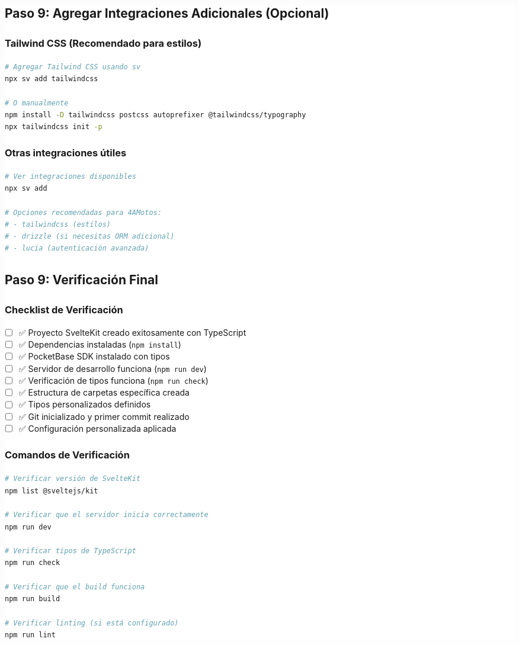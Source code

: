 ## Paso 9: Agregar Integraciones Adicionales (Opcional)

### Tailwind CSS (Recomendado para estilos)
```bash
# Agregar Tailwind CSS usando sv
npx sv add tailwindcss

# O manualmente
npm install -D tailwindcss postcss autoprefixer @tailwindcss/typography
npx tailwindcss init -p
```

### Otras integraciones útiles
```bash
# Ver integraciones disponibles
npx sv add

# Opciones recomendadas para 4AMotos:
# - tailwindcss (estilos)
# - drizzle (si necesitas ORM adicional)
# - lucia (autenticación avanzada)
```

## Paso 9: Verificación Final

### Checklist de Verificación
- [ ] ✅ Proyecto SvelteKit creado exitosamente con TypeScript
- [ ] ✅ Dependencias instaladas (`npm install`)
- [ ] ✅ PocketBase SDK instalado con tipos
- [ ] ✅ Servidor de desarrollo funciona (`npm run dev`)
- [ ] ✅ Verificación de tipos funciona (`npm run check`)
- [ ] ✅ Estructura de carpetas específica creada
- [ ] ✅ Tipos personalizados definidos
- [ ] ✅ Git inicializado y primer commit realizado
- [ ] ✅ Configuración personalizada aplicada

### Comandos de Verificación
```bash
# Verificar versión de SvelteKit
npm list @sveltejs/kit

# Verificar que el servidor inicia correctamente
npm run dev

# Verificar tipos de TypeScript
npm run check

# Verificar que el build funciona
npm run build

# Verificar linting (si está configurado)
npm run lint
```
